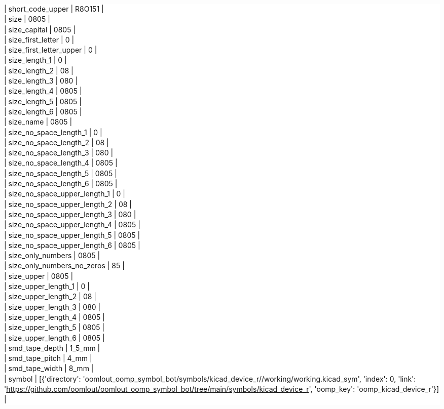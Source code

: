 | short_code_upper | R8O151 |  
| size | 0805 |  
| size_capital | 0805 |  
| size_first_letter | 0 |  
| size_first_letter_upper | 0 |  
| size_length_1 | 0 |  
| size_length_2 | 08 |  
| size_length_3 | 080 |  
| size_length_4 | 0805 |  
| size_length_5 | 0805 |  
| size_length_6 | 0805 |  
| size_name | 0805 |  
| size_no_space_length_1 | 0 |  
| size_no_space_length_2 | 08 |  
| size_no_space_length_3 | 080 |  
| size_no_space_length_4 | 0805 |  
| size_no_space_length_5 | 0805 |  
| size_no_space_length_6 | 0805 |  
| size_no_space_upper_length_1 | 0 |  
| size_no_space_upper_length_2 | 08 |  
| size_no_space_upper_length_3 | 080 |  
| size_no_space_upper_length_4 | 0805 |  
| size_no_space_upper_length_5 | 0805 |  
| size_no_space_upper_length_6 | 0805 |  
| size_only_numbers | 0805 |  
| size_only_numbers_no_zeros | 85 |  
| size_upper | 0805 |  
| size_upper_length_1 | 0 |  
| size_upper_length_2 | 08 |  
| size_upper_length_3 | 080 |  
| size_upper_length_4 | 0805 |  
| size_upper_length_5 | 0805 |  
| size_upper_length_6 | 0805 |  
| smd_tape_depth | 1_5_mm |  
| smd_tape_pitch | 4_mm |  
| smd_tape_width | 8_mm |  
| symbol | [{'directory': 'oomlout_oomp_symbol_bot/symbols/kicad_device_r//working/working.kicad_sym', 'index': 0, 'link': 'https://github.com/oomlout/oomlout_oomp_symbol_bot/tree/main/symbols/kicad_device_r', 'oomp_key': 'oomp_kicad_device_r'}] |  